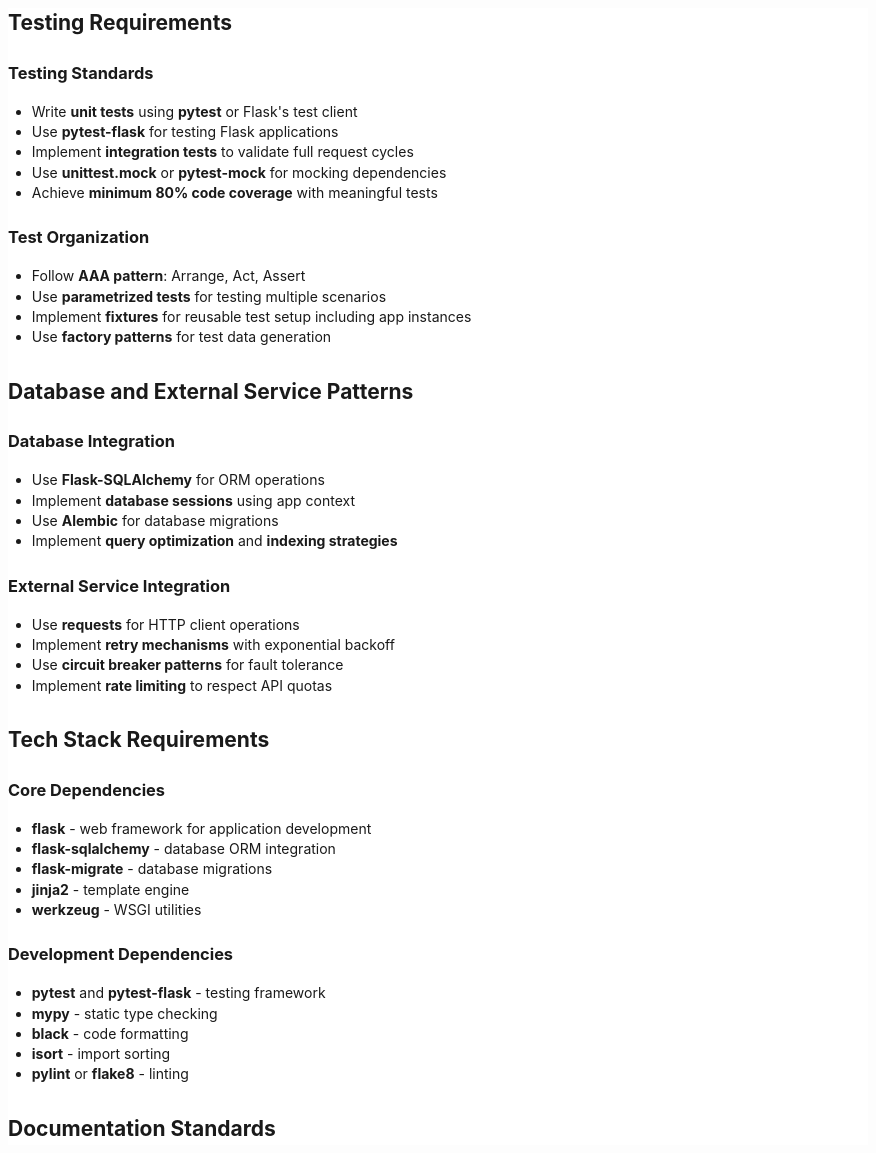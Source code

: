 ## Testing Requirements

### Testing Standards
- Write **unit tests** using **pytest** or Flask's test client
- Use **pytest-flask** for testing Flask applications
- Implement **integration tests** to validate full request cycles
- Use **unittest.mock** or **pytest-mock** for mocking dependencies
- Achieve **minimum 80% code coverage** with meaningful tests

### Test Organization
- Follow **AAA pattern**: Arrange, Act, Assert
- Use **parametrized tests** for testing multiple scenarios
- Implement **fixtures** for reusable test setup including app instances
- Use **factory patterns** for test data generation

## Database and External Service Patterns

### Database Integration
- Use **Flask-SQLAlchemy** for ORM operations
- Implement **database sessions** using app context
- Use **Alembic** for database migrations
- Implement **query optimization** and **indexing strategies**

### External Service Integration
- Use **requests** for HTTP client operations
- Implement **retry mechanisms** with exponential backoff
- Use **circuit breaker patterns** for fault tolerance
- Implement **rate limiting** to respect API quotas

## Tech Stack Requirements

### Core Dependencies
- **flask** - web framework for application development
- **flask-sqlalchemy** - database ORM integration
- **flask-migrate** - database migrations
- **jinja2** - template engine
- **werkzeug** - WSGI utilities

### Development Dependencies
- **pytest** and **pytest-flask** - testing framework
- **mypy** - static type checking
- **black** - code formatting
- **isort** - import sorting
- **pylint** or **flake8** - linting

## Documentation Standards
